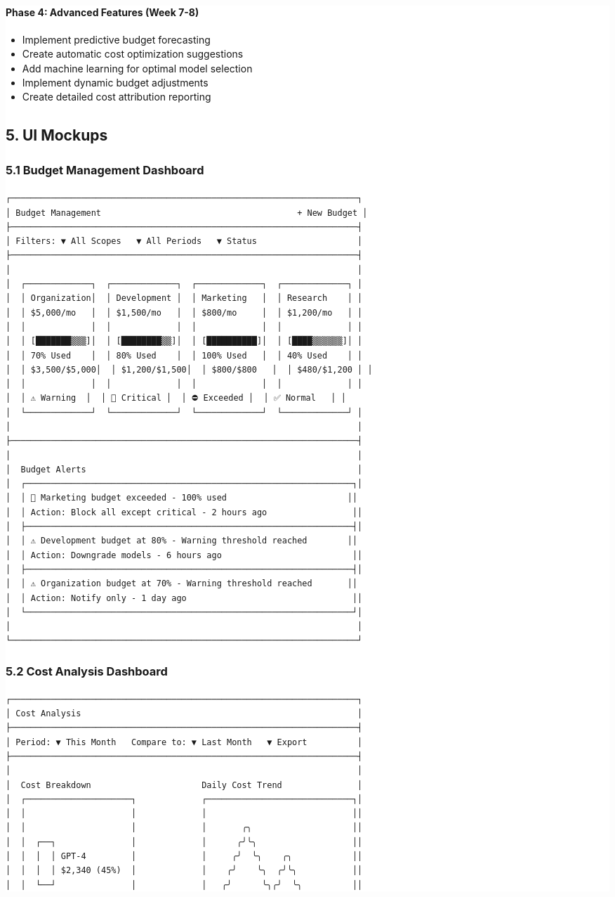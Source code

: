#### Phase 4: Advanced Features (Week 7-8)
- Implement predictive budget forecasting
- Create automatic cost optimization suggestions
- Add machine learning for optimal model selection
- Implement dynamic budget adjustments
- Create detailed cost attribution reporting

## 5. UI Mockups

### 5.1 Budget Management Dashboard

```
┌─────────────────────────────────────────────────────────────────────┐
│ Budget Management                                       + New Budget │
├─────────────────────────────────────────────────────────────────────┤
│ Filters: ▼ All Scopes   ▼ All Periods   ▼ Status                    │
├─────────────────────────────────────────────────────────────────────┤
│                                                                     │
│  ┌─────────────┐  ┌─────────────┐  ┌─────────────┐  ┌─────────────┐ │
│  │ Organization│  │ Development │  │ Marketing   │  │ Research    │ │
│  │ $5,000/mo   │  │ $1,500/mo   │  │ $800/mo     │  │ $1,200/mo   │ │
│  │             │  │             │  │             │  │             │ │
│  │ [███████▒▒▒]│  │ [████████▒▒]│  │ [██████████]│  │ [████▒▒▒▒▒▒]│ │
│  │ 70% Used    │  │ 80% Used    │  │ 100% Used   │  │ 40% Used    │ │
│  │ $3,500/$5,000│  │ $1,200/$1,500│  │ $800/$800   │  │ $480/$1,200 │ │
│  │             │  │             │  │             │  │             │ │
│  │ ⚠️ Warning  │  │ 🔴 Critical │  │ ⛔ Exceeded │  │ ✅ Normal   │ │
│  └─────────────┘  └─────────────┘  └─────────────┘  └─────────────┘ │
│                                                                     │
├─────────────────────────────────────────────────────────────────────┤
│                                                                     │
│  Budget Alerts                                                      │
│  ┌─────────────────────────────────────────────────────────────────┐│
│  │ 🔴 Marketing budget exceeded - 100% used                        ││
│  │ Action: Block all except critical - 2 hours ago                 ││
│  ├─────────────────────────────────────────────────────────────────┤│
│  │ ⚠️ Development budget at 80% - Warning threshold reached        ││
│  │ Action: Downgrade models - 6 hours ago                          ││
│  ├─────────────────────────────────────────────────────────────────┤│
│  │ ⚠️ Organization budget at 70% - Warning threshold reached       ││
│  │ Action: Notify only - 1 day ago                                 ││
│  └─────────────────────────────────────────────────────────────────┘│
│                                                                     │
└─────────────────────────────────────────────────────────────────────┘
```

### 5.2 Cost Analysis Dashboard

```
┌─────────────────────────────────────────────────────────────────────┐
│ Cost Analysis                                                       │
├─────────────────────────────────────────────────────────────────────┤
│ Period: ▼ This Month   Compare to: ▼ Last Month   ▼ Export          │
├─────────────────────────────────────────────────────────────────────┤
│                                                                     │
│  Cost Breakdown                      Daily Cost Trend               │
│  ┌─────────────────────┐             ┌─────────────────────────────┐│
│  │                     │             │                             ││
│  │                     │             │       ╭╮                    ││
│  │  ┌──┐               │             │      ╭╯╰╮                   ││
│  │  │  │ GPT-4         │             │     ╭╯  ╰╮    ╭╮            ││
│  │  │  │ $2,340 (45%)  │             │    ╭╯    ╰╮  ╭╯╰╮           ││
│  │  └──┘               │             │   ╭╯      ╰╮╭╯  ╰╮          ││
```